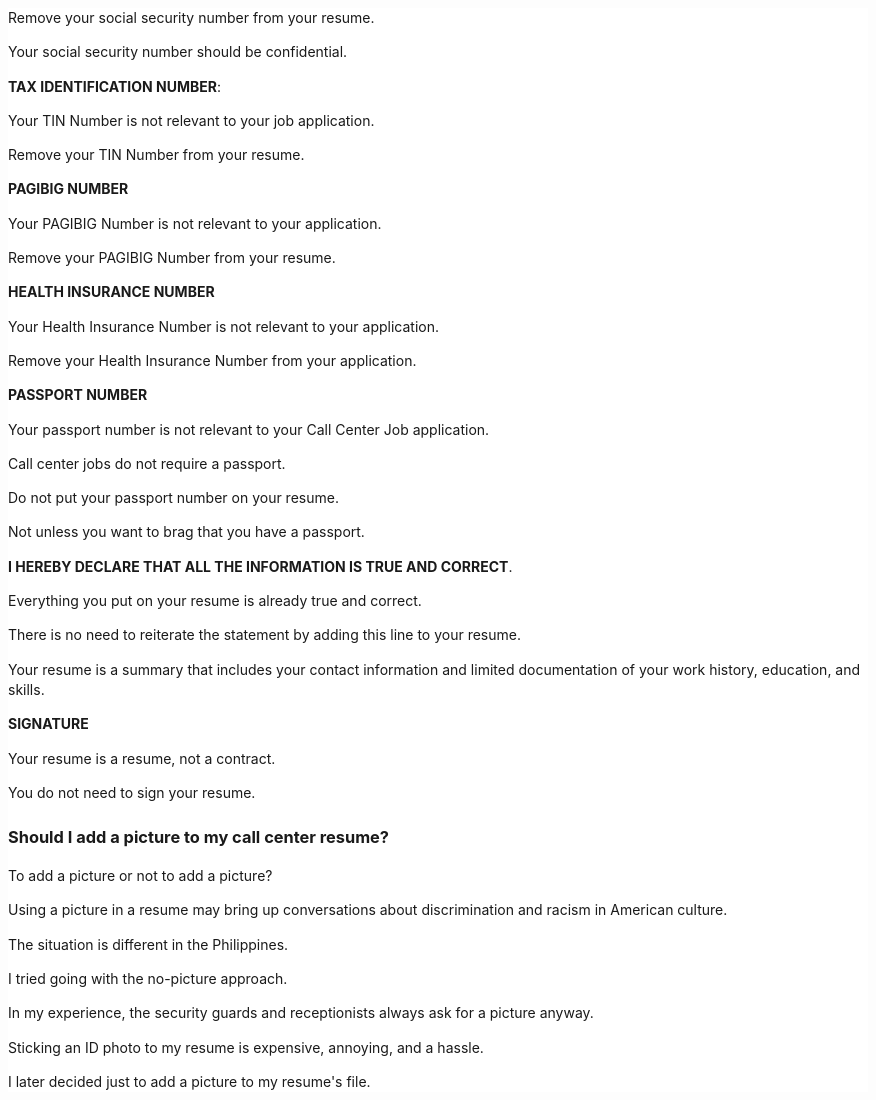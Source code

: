 Remove your social security number from your resume.

Your social security number should be confidential. 

**TAX IDENTIFICATION NUMBER**: 

Your TIN Number is not relevant to your job application. 

Remove your TIN Number from your resume.

**PAGIBIG NUMBER**

Your PAGIBIG Number is not relevant to your application. 

Remove your PAGIBIG Number from your resume.

**HEALTH INSURANCE NUMBER**

Your Health Insurance Number is not relevant to your application. 

Remove your Health Insurance Number from your application.

**PASSPORT NUMBER**

Your passport number is not relevant to your Call Center Job application.

Call center jobs do not require a passport.

Do not put your passport number on your resume.

Not unless you want to brag that you have a passport. 

**I HEREBY DECLARE THAT ALL THE INFORMATION IS TRUE AND CORRECT**. 

Everything you put on your resume is already true and correct. 

There is no need to reiterate the statement by adding this line to your resume.

Your resume is a summary that includes your contact information and limited documentation of your work history, education, and skills.

**SIGNATURE**

Your resume is a resume, not a contract.

You do not need to sign your resume.

### Should I add a picture to my call center resume?

To add a picture or not to add a picture?

Using a picture in a resume may bring up conversations about discrimination and racism in American culture. 

The situation is different in the Philippines.

I tried going with the no-picture approach.

In my experience, the security guards and receptionists always ask for a picture anyway.

Sticking an ID photo to my resume is expensive, annoying, and a hassle.

I later decided just to add a picture to my resume's file.

